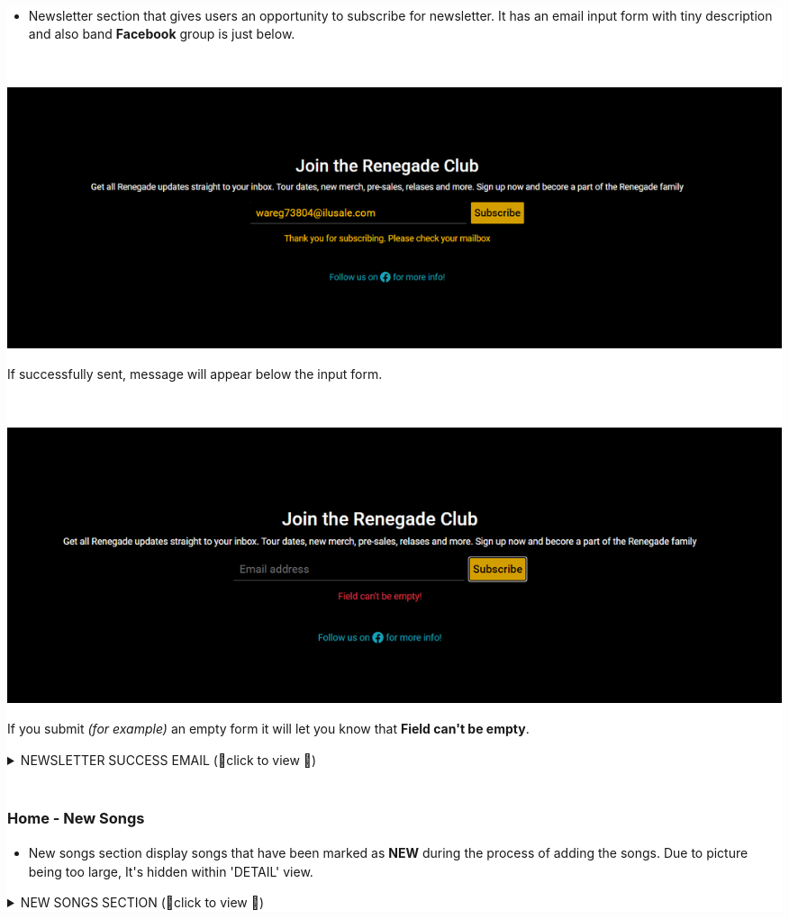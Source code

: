 - Newsletter section that gives users an opportunity to subscribe for newsletter. It has an email input form with tiny description and also band **Facebook** group is just below.<br>

<br>

![#](./README_Images/Page%20Images/home/newsletter/newsletter_success.png)

If successfully sent, message will appear below the input form.<br>

<br>

![#](./README_Images/Page%20Images/home/newsletter/newsletter_fail.png)

If you submit *(for example)* an empty form it will let you know that **Field can't be empty**.<br>


<details><summary>NEWSLETTER SUCCESS EMAIL   (🔻click to view 🔻)</summary></details>

<br>

### Home - New Songs
- New songs section display songs that have been marked as **NEW** during the process of adding the songs. Due to picture being too large, It's hidden within 'DETAIL' view.
<details><summary>NEW SONGS SECTION   (🔻click to view 🔻)</summary></details>

